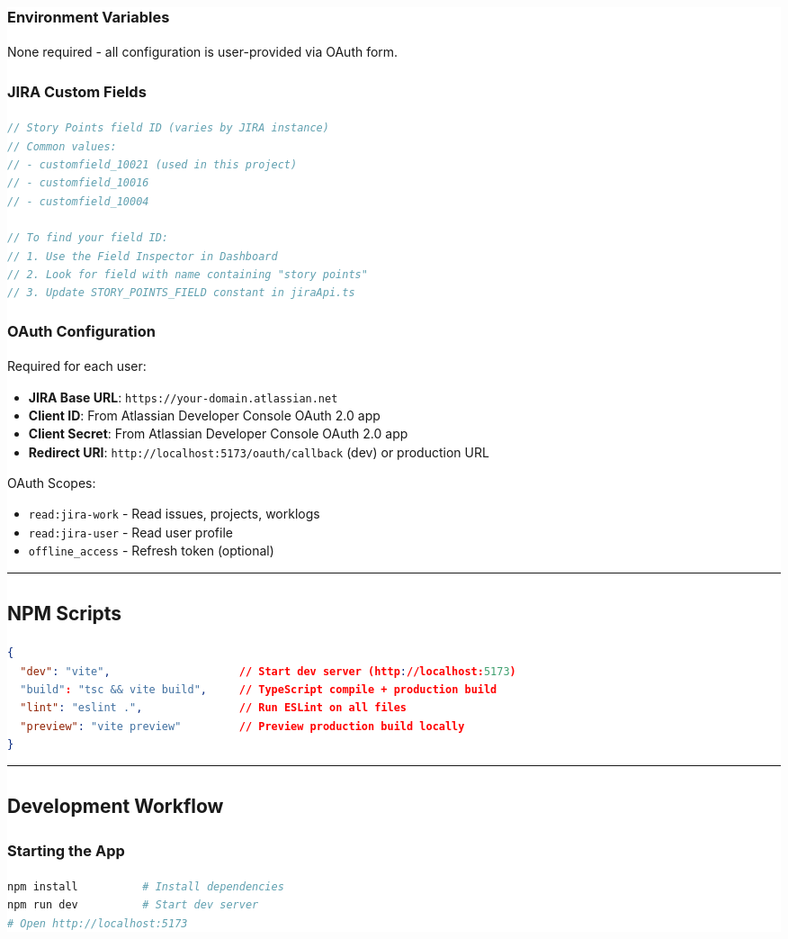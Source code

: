 ### Environment Variables
None required - all configuration is user-provided via OAuth form.

### JIRA Custom Fields
```typescript
// Story Points field ID (varies by JIRA instance)
// Common values:
// - customfield_10021 (used in this project)
// - customfield_10016
// - customfield_10004

// To find your field ID:
// 1. Use the Field Inspector in Dashboard
// 2. Look for field with name containing "story points"
// 3. Update STORY_POINTS_FIELD constant in jiraApi.ts
```

### OAuth Configuration
Required for each user:
- **JIRA Base URL**: `https://your-domain.atlassian.net`
- **Client ID**: From Atlassian Developer Console OAuth 2.0 app
- **Client Secret**: From Atlassian Developer Console OAuth 2.0 app
- **Redirect URI**: `http://localhost:5173/oauth/callback` (dev) or production URL

OAuth Scopes:
- `read:jira-work` - Read issues, projects, worklogs
- `read:jira-user` - Read user profile
- `offline_access` - Refresh token (optional)

---

## NPM Scripts

```json
{
  "dev": "vite",                    // Start dev server (http://localhost:5173)
  "build": "tsc && vite build",     // TypeScript compile + production build
  "lint": "eslint .",               // Run ESLint on all files
  "preview": "vite preview"         // Preview production build locally
}
```

---

## Development Workflow

### Starting the App
```bash
npm install          # Install dependencies
npm run dev          # Start dev server
# Open http://localhost:5173
```
